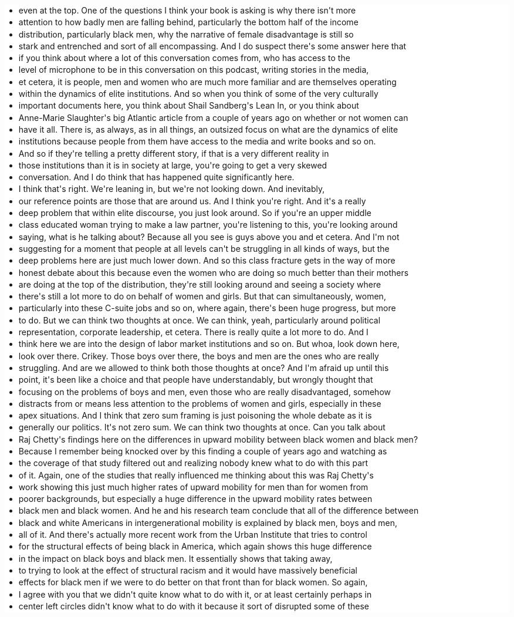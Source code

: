 *  even at the top. One of the questions I think your book is asking is why there isn't more
*  attention to how badly men are falling behind, particularly the bottom half of the income
*  distribution, particularly black men, why the narrative of female disadvantage is still so
*  stark and entrenched and sort of all encompassing. And I do suspect there's some answer here that
*  if you think about where a lot of this conversation comes from, who has access to the
*  level of microphone to be in this conversation on this podcast, writing stories in the media,
*  et cetera, it is people, men and women who are much more familiar and are themselves operating
*  within the dynamics of elite institutions. And so when you think of some of the very culturally
*  important documents here, you think about Shail Sandberg's Lean In, or you think about
*  Anne-Marie Slaughter's big Atlantic article from a couple of years ago on whether or not women can
*  have it all. There is, as always, as in all things, an outsized focus on what are the dynamics of elite
*  institutions because people from them have access to the media and write books and so on.
*  And so if they're telling a pretty different story, if that is a very different reality in
*  those institutions than it is in society at large, you're going to get a very skewed
*  conversation. And I do think that has happened quite significantly here.
*  I think that's right. We're leaning in, but we're not looking down. And inevitably,
*  our reference points are those that are around us. And I think you're right. And it's a really
*  deep problem that within elite discourse, you just look around. So if you're an upper middle
*  class educated woman trying to make a law partner, you're listening to this, you're looking around
*  saying, what is he talking about? Because all you see is guys above you and et cetera. And I'm not
*  suggesting for a moment that people at all levels can't be struggling in all kinds of ways, but the
*  deep problems here are just much lower down. And so this class fracture gets in the way of more
*  honest debate about this because even the women who are doing so much better than their mothers
*  are doing at the top of the distribution, they're still looking around and seeing a society where
*  there's still a lot more to do on behalf of women and girls. But that can simultaneously, women,
*  particularly into these C-suite jobs and so on, where again, there's been huge progress, but more
*  to do. But we can think two thoughts at once. We can think, yeah, particularly around political
*  representation, corporate leadership, et cetera. There is really quite a lot more to do. And I
*  think here we are into the design of labor market institutions and so on. But whoa, look down here,
*  look over there. Crikey. Those boys over there, the boys and men are the ones who are really
*  struggling. And are we allowed to think both those thoughts at once? And I'm afraid up until this
*  point, it's been like a choice and that people have understandably, but wrongly thought that
*  focusing on the problems of boys and men, even those who are really disadvantaged, somehow
*  distracts from or means less attention to the problems of women and girls, especially in these
*  apex situations. And I think that zero sum framing is just poisoning the whole debate as it is
*  generally our politics. It's not zero sum. We can think two thoughts at once. Can you talk about
*  Raj Chetty's findings here on the differences in upward mobility between black women and black men?
*  Because I remember being knocked over by this finding a couple of years ago and watching as
*  the coverage of that study filtered out and realizing nobody knew what to do with this part
*  of it. Again, one of the studies that really influenced me thinking about this was Raj Chetty's
*  work showing this just much higher rates of upward mobility for men than for women from
*  poorer backgrounds, but especially a huge difference in the upward mobility rates between
*  black men and black women. And he and his research team conclude that all of the difference between
*  black and white Americans in intergenerational mobility is explained by black men, boys and men,
*  all of it. And there's actually more recent work from the Urban Institute that tries to control
*  for the structural effects of being black in America, which again shows this huge difference
*  in the impact on black boys and black men. It essentially shows that taking away,
*  to trying to look at the effect of structural racism and it would have massively beneficial
*  effects for black men if we were to do better on that front than for black women. So again,
*  I agree with you that we didn't quite know what to do with it, or at least certainly perhaps in
*  center left circles didn't know what to do with it because it sort of disrupted some of these